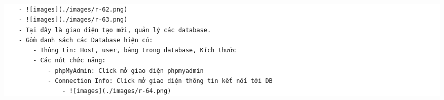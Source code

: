 		- ![images](./images/r-62.png)
		- ![images](./images/r-63.png)
		- Tại đây là giao diện tạo mới, quản lý các database.
		- Gồm danh sách các Database hiện có:
			- Thông tin: Host, user, bảng trong database, Kích thước 
			- Các nút chức năng: 
				- phpMyAdmin: Click mở giao diện phpmyadmin 
				- Connection Info: Click mở giao diện thông tin kết nối tới DB
					- ![images](./images/r-64.png)